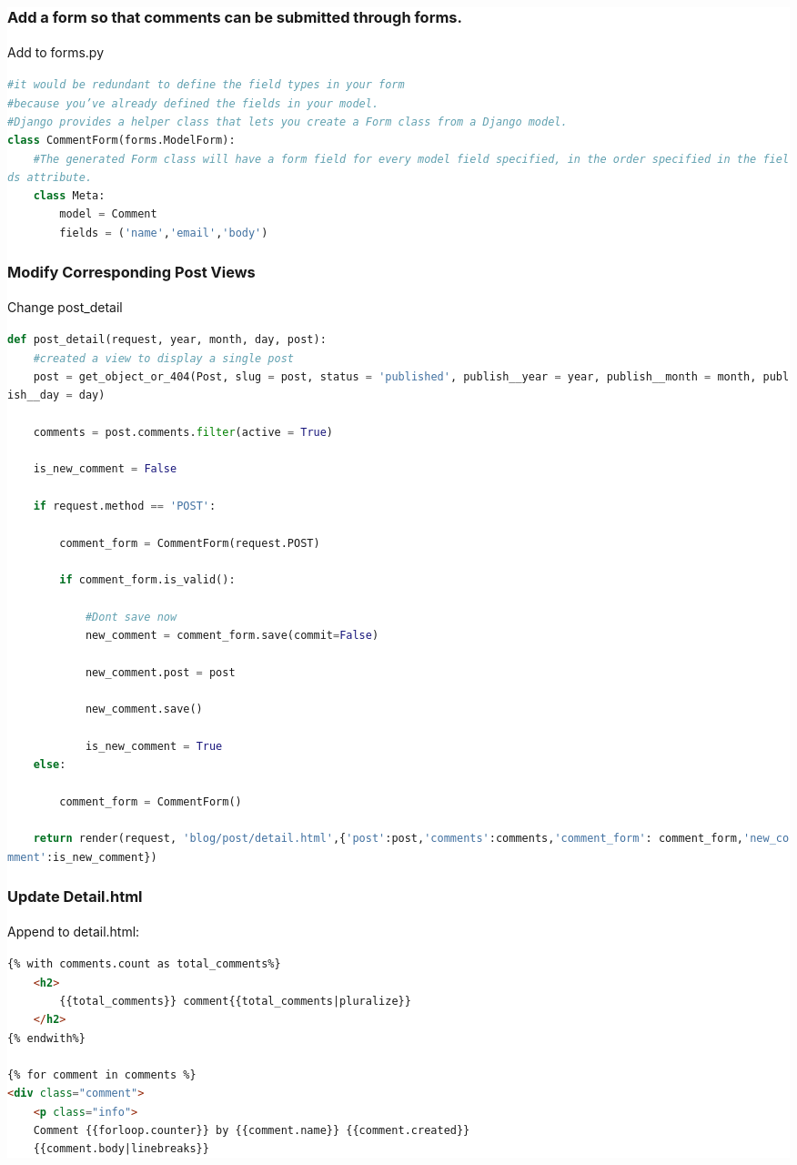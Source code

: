 ### Add a form so that comments can be submitted through forms.
Add to forms.py
```python
#it would be redundant to define the field types in your form
#because you’ve already defined the fields in your model.
#Django provides a helper class that lets you create a Form class from a Django model.
class CommentForm(forms.ModelForm):
	#The generated Form class will have a form field for every model field specified, in the order specified in the fields attribute.
	class Meta:
		model = Comment
		fields = ('name','email','body')
```

### Modify Corresponding Post Views
Change post_detail
```python
def post_detail(request, year, month, day, post):
	#created a view to display a single post
	post = get_object_or_404(Post, slug = post, status = 'published', publish__year = year, publish__month = month, publish__day = day)

	comments = post.comments.filter(active = True)

	is_new_comment = False

	if request.method == 'POST':

		comment_form = CommentForm(request.POST)

		if comment_form.is_valid():

			#Dont save now
			new_comment = comment_form.save(commit=False)

			new_comment.post = post

			new_comment.save()

			is_new_comment = True
	else:

		comment_form = CommentForm()

	return render(request, 'blog/post/detail.html',{'post':post,'comments':comments,'comment_form': comment_form,'new_comment':is_new_comment})
```

### Update Detail.html
Append to detail.html:
```html
{% with comments.count as total_comments%}
	<h2>
		{{total_comments}} comment{{total_comments|pluralize}}
	</h2>
{% endwith%}

{% for comment in comments %}
<div class="comment">
	<p class="info">
	Comment {{forloop.counter}} by {{comment.name}} {{comment.created}}
	{{comment.body|linebreaks}}
```